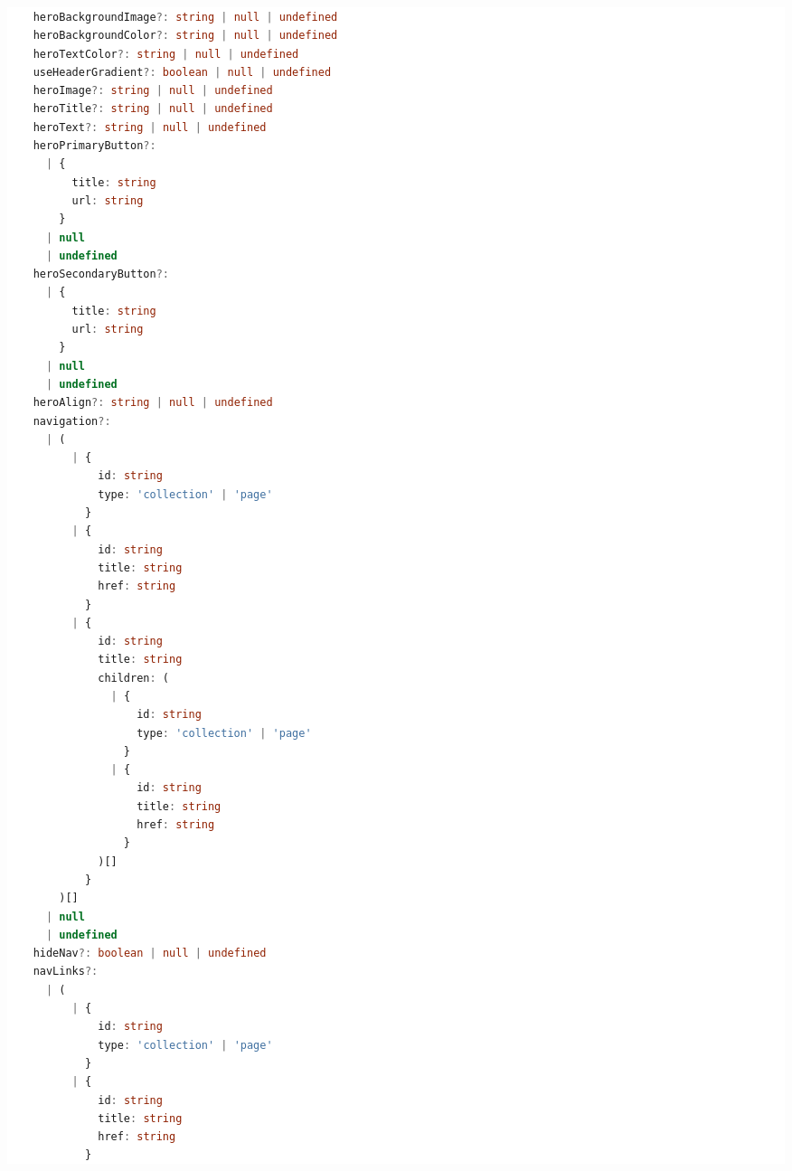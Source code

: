 ```ts
    heroBackgroundImage?: string | null | undefined
    heroBackgroundColor?: string | null | undefined
    heroTextColor?: string | null | undefined
    useHeaderGradient?: boolean | null | undefined
    heroImage?: string | null | undefined
    heroTitle?: string | null | undefined
    heroText?: string | null | undefined
    heroPrimaryButton?:
      | {
          title: string
          url: string
        }
      | null
      | undefined
    heroSecondaryButton?:
      | {
          title: string
          url: string
        }
      | null
      | undefined
    heroAlign?: string | null | undefined
    navigation?:
      | (
          | {
              id: string
              type: 'collection' | 'page'
            }
          | {
              id: string
              title: string
              href: string
            }
          | {
              id: string
              title: string
              children: (
                | {
                    id: string
                    type: 'collection' | 'page'
                  }
                | {
                    id: string
                    title: string
                    href: string
                  }
              )[]
            }
        )[]
      | null
      | undefined
    hideNav?: boolean | null | undefined
    navLinks?:
      | (
          | {
              id: string
              type: 'collection' | 'page'
            }
          | {
              id: string
              title: string
              href: string
            }
```